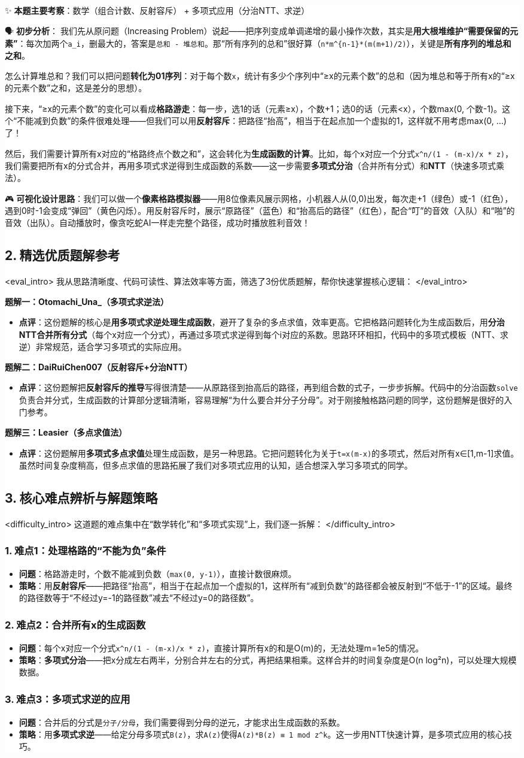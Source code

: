 ✨ **本题主要考察**：数学（组合计数、反射容斥） + 多项式应用（分治NTT、求逆）

🗣️ **初步分析**：
我们先从原问题（Increasing Problem）说起——把序列变成单调递增的最小操作次数，其实是**用大根堆维护“需要保留的元素”**：每次加两个`a_i`，删最大的，答案是`总和 - 堆总和`。那“所有序列的总和”很好算（`n*m^{n-1}*(m(m+1)/2)`），关键是**所有序列的堆总和之和**。

怎么计算堆总和？我们可以把问题**转化为01序列**：对于每个数`x`，统计有多少个序列中“≥x的元素个数”的总和（因为堆总和等于所有x的“≥x的元素个数”之和，这是差分的思想）。

接下来，“≥x的元素个数”的变化可以看成**格路游走**：每一步，选1的话（元素≥x），个数+1；选0的话（元素<x），个数max(0, 个数-1)。这个“不能减到负数”的条件很难处理——但我们可以用**反射容斥**：把路径“抬高”，相当于在起点加一个虚拟的1，这样就不用考虑max(0, ...)了！

然后，我们需要计算所有x对应的“格路终点个数之和”，这会转化为**生成函数的计算**。比如，每个x对应一个分式`x^n/(1 - (m-x)/x * z)`，我们需要把所有x的分式合并，再用多项式求逆得到生成函数的系数——这一步需要**多项式分治**（合并所有分式）和**NTT**（快速多项式乘法）。

🎮 **可视化设计思路**：我们可以做一个**像素格路模拟器**——用8位像素风展示网格，小机器人从(0,0)出发，每次走+1（绿色）或-1（红色），遇到0时-1会变成“弹回”（黄色闪烁）。用反射容斥时，展示“原路径”（蓝色）和“抬高后的路径”（红色），配合“叮”的音效（入队）和“啪”的音效（出队）。自动播放时，像贪吃蛇AI一样走完整个路径，成功时播放胜利音效！


## 2. 精选优质题解参考

<eval_intro>
我从思路清晰度、代码可读性、算法效率等方面，筛选了3份优质题解，帮你快速掌握核心逻辑：
</eval_intro>

**题解一：Otomachi_Una_（多项式求逆法）**
* **点评**：这份题解的核心是**用多项式求逆处理生成函数**，避开了复杂的多点求值，效率更高。它把格路问题转化为生成函数后，用**分治NTT合并所有分式**（每个x对应一个分式），再通过多项式求逆得到每个i对应的系数。思路环环相扣，代码中的多项式模板（NTT、求逆）非常规范，适合学习多项式的实际应用。

**题解二：DaiRuiChen007（反射容斥+分治NTT）**
* **点评**：这份题解把**反射容斥的推导**写得很清楚——从原路径到抬高后的路径，再到组合数的式子，一步步拆解。代码中的分治函数`solve`负责合并分式，生成函数的计算部分逻辑清晰，容易理解“为什么要合并分子分母”。对于刚接触格路问题的同学，这份题解是很好的入门参考。

**题解三：Leasier（多点求值法）**
* **点评**：这份题解用**多项式多点求值**处理生成函数，是另一种思路。它把问题转化为关于`t=x(m-x)`的多项式，然后对所有x∈[1,m-1]求值。虽然时间复杂度稍高，但多点求值的思路拓展了我们对多项式应用的认知，适合想深入学习多项式的同学。


## 3. 核心难点辨析与解题策略

<difficulty_intro>
这道题的难点集中在“数学转化”和“多项式实现”上，我们逐一拆解：
</difficulty_intro>

### 1. 难点1：处理格路的“不能为负”条件
* **问题**：格路游走时，个数不能减到负数（`max(0, y-1)`），直接计数很麻烦。
* **策略**：用**反射容斥**——把路径“抬高”，相当于在起点加一个虚拟的1，这样所有“减到负数”的路径都会被反射到“不低于-1”的区域。最终的路径数等于“不经过y=-1的路径数”减去“不经过y=0的路径数”。

### 2. 难点2：合并所有x的生成函数
* **问题**：每个x对应一个分式`x^n/(1 - (m-x)/x * z)`，直接计算所有x的和是O(m)的，无法处理m=1e5的情况。
* **策略**：**多项式分治**——把x分成左右两半，分别合并左右的分式，再把结果相乘。这样合并的时间复杂度是O(n log²n)，可以处理大规模数据。

### 3. 难点3：多项式求逆的应用
* **问题**：合并后的分式是`分子/分母`，我们需要得到分母的逆元，才能求出生成函数的系数。
* **策略**：用**多项式求逆**——给定分母多项式`B(z)`，求`A(z)`使得`A(z)*B(z) ≡ 1 mod z^k`。这一步用NTT快速计算，是多项式应用的核心技巧。
